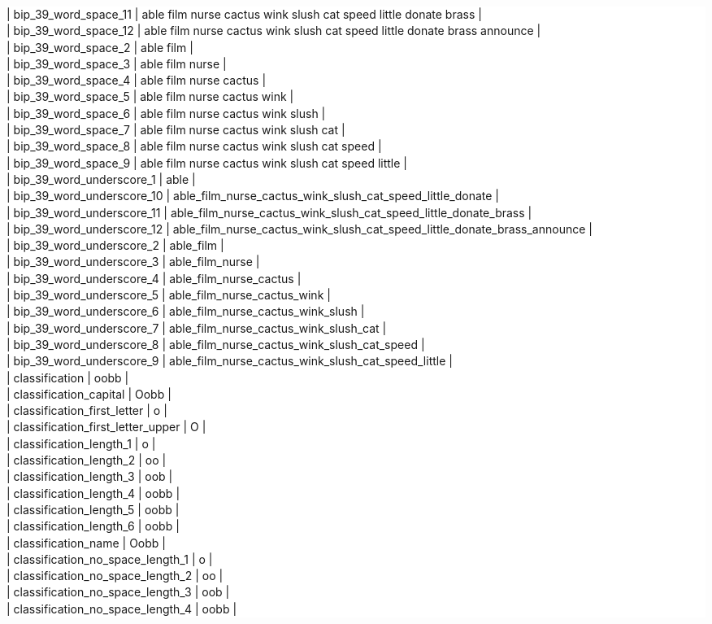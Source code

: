 | bip_39_word_space_11 | able film nurse cactus wink slush cat speed little donate brass |  
| bip_39_word_space_12 | able film nurse cactus wink slush cat speed little donate brass announce |  
| bip_39_word_space_2 | able film |  
| bip_39_word_space_3 | able film nurse |  
| bip_39_word_space_4 | able film nurse cactus |  
| bip_39_word_space_5 | able film nurse cactus wink |  
| bip_39_word_space_6 | able film nurse cactus wink slush |  
| bip_39_word_space_7 | able film nurse cactus wink slush cat |  
| bip_39_word_space_8 | able film nurse cactus wink slush cat speed |  
| bip_39_word_space_9 | able film nurse cactus wink slush cat speed little |  
| bip_39_word_underscore_1 | able |  
| bip_39_word_underscore_10 | able_film_nurse_cactus_wink_slush_cat_speed_little_donate |  
| bip_39_word_underscore_11 | able_film_nurse_cactus_wink_slush_cat_speed_little_donate_brass |  
| bip_39_word_underscore_12 | able_film_nurse_cactus_wink_slush_cat_speed_little_donate_brass_announce |  
| bip_39_word_underscore_2 | able_film |  
| bip_39_word_underscore_3 | able_film_nurse |  
| bip_39_word_underscore_4 | able_film_nurse_cactus |  
| bip_39_word_underscore_5 | able_film_nurse_cactus_wink |  
| bip_39_word_underscore_6 | able_film_nurse_cactus_wink_slush |  
| bip_39_word_underscore_7 | able_film_nurse_cactus_wink_slush_cat |  
| bip_39_word_underscore_8 | able_film_nurse_cactus_wink_slush_cat_speed |  
| bip_39_word_underscore_9 | able_film_nurse_cactus_wink_slush_cat_speed_little |  
| classification | oobb |  
| classification_capital | Oobb |  
| classification_first_letter | o |  
| classification_first_letter_upper | O |  
| classification_length_1 | o |  
| classification_length_2 | oo |  
| classification_length_3 | oob |  
| classification_length_4 | oobb |  
| classification_length_5 | oobb |  
| classification_length_6 | oobb |  
| classification_name | Oobb |  
| classification_no_space_length_1 | o |  
| classification_no_space_length_2 | oo |  
| classification_no_space_length_3 | oob |  
| classification_no_space_length_4 | oobb |  